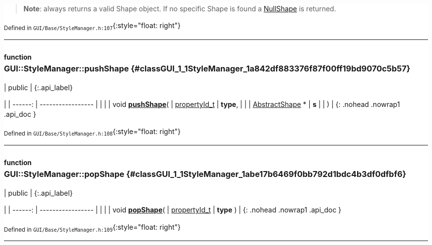 
> **Note**: always returns a valid Shape object. If no specific Shape is found a [NullShape](classGUI_1_1NullShape) is returned.






<sub>Defined in `GUI/Base/StyleManager.h:107`</sub>{:style="float: right"}

-------------------------------------------------------------------

### <small>function</small><br/> GUI::StyleManager::pushShape {#classGUI_1_1StyleManager_1a842df883376f87f00ff19bd9070c5b57}

| public |
{:.api_label}

|
| ------: | ----------------- |
|  |
| void **[pushShape](#classGUI_1_1StyleManager_1a842df883376f87f00ff19bd9070c5b57)**( |  [propertyId_t](namespaceGUI#namespaceGUI_1a1a514ecc9ea4ec5de3e7cf43a883e550)  | **type**, |
| |  [AbstractShape](classGUI_1_1AbstractShape) * | **s** |
|   ) |
{: .nohead .nowrap1 .api_doc }





<sub>Defined in `GUI/Base/StyleManager.h:108`</sub>{:style="float: right"}

-------------------------------------------------------------------

### <small>function</small><br/> GUI::StyleManager::popShape {#classGUI_1_1StyleManager_1abe17b6469f0bb792d1bdc4b3df0dfbf6}

| public |
{:.api_label}

|
| ------: | ----------------- |
|  |
| void **[popShape](#classGUI_1_1StyleManager_1abe17b6469f0bb792d1bdc4b3df0dfbf6)**( |  [propertyId_t](namespaceGUI#namespaceGUI_1a1a514ecc9ea4ec5de3e7cf43a883e550)  | **type** ) |
{: .nohead .nowrap1 .api_doc }





<sub>Defined in `GUI/Base/StyleManager.h:109`</sub>{:style="float: right"}

-------------------------------------------------------------------
